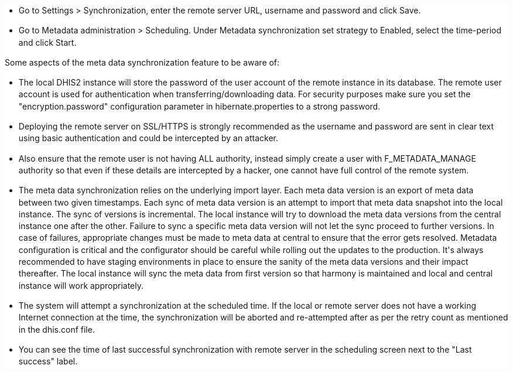   - Go to Settings \> Synchronization, enter the remote server URL,
    username and password and click Save.

  - Go to Metadata administration \> Scheduling. Under Metadata
    synchronization set strategy to Enabled, select the time-period and
    click Start.

Some aspects of the meta data synchronization feature to be aware of:

  - The local DHIS2 instance will store the password of the user account
    of the remote instance in its database. The remote user account is
    used for authentication when transferring/downloading data. For
    security purposes make sure you set the "encryption.password"
    configuration parameter in hibernate.properties to a strong
    password.

  - Deploying the remote server on SSL/HTTPS is strongly recommended as
    the username and password are sent in clear text using basic
    authentication and could be intercepted by an attacker.

  - Also ensure that the remote user is not having ALL authority,
    instead simply create a user with F\_METADATA\_MANAGE authority so
    that even if these details are intercepted by a hacker, one cannot
    have full control of the remote system.

  - The meta data synchronization relies on the underlying import layer.
    Each meta data version is an export of meta data between two given
    timestamps. Each sync of meta data version is an attempt to import
    that meta data snapshot into the local instance. The sync of
    versions is incremental. The local instance will try to download the
    meta data versions from the central instance one after the other.
    Failure to sync a specific meta data version will not let the sync
    proceed to further versions. In case of failures, appropriate
    changes must be made to meta data at central to ensure that the
    error gets resolved. Metadata configuration is critical and the
    configurator should be careful while rolling out the updates to the
    production. It's always recommended to have staging environments in
    place to ensure the sanity of the meta data versions and their
    impact thereafter. The local instance will sync the meta data from
    first version so that harmony is maintained and local and central
    instance will work appropriately.

  - The system will attempt a synchronization at the scheduled time. If
    the local or remote server does not have a working Internet
    connection at the time, the synchronization will be aborted and
    re-attempted after as per the retry count as mentioned in the
    dhis.conf file.

  - You can see the time of last successful synchronization with remote
    server in the scheduling screen next to the "Last success" label.
